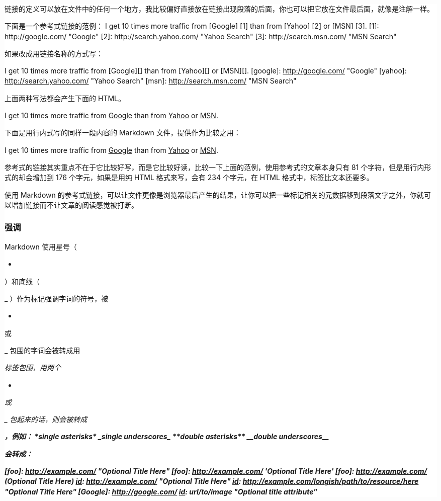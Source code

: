 [Daring Fireball]: http://daringfireball.net/

链接的定义可以放在文件中的任何一个地方，我比较偏好直接放在链接出现段落的后面，你也可以把它放在文件最后面，就像是注解一样。

下面是一个参考式链接的范例：
I get 10 times more traffic from [Google] [1] than from [Yahoo] [2] or [MSN] [3]. [1]: http://google.com/ "Google" [2]: http://search.yahoo.com/ "Yahoo Search" [3]: http://search.msn.com/ "MSN Search"

如果改成用链接名称的方式写：

I get 10 times more traffic from [Google][] than from [Yahoo][] or [MSN][]. [google]: http://google.com/ "Google" [yahoo]: http://search.yahoo.com/ "Yahoo Search" [msn]: http://search.msn.com/ "MSN Search"

上面两种写法都会产生下面的 HTML。

<p>I get 10 times more traffic from <a href="http://google.com/" title="Google">Google</a> than from <a href="http://search.yahoo.com/" title="Yahoo Search">Yahoo</a> or <a href="http://search.msn.com/" title="MSN Search">MSN</a>.</p>

下面是用行内式写的同样一段内容的 Markdown 文件，提供作为比较之用：

I get 10 times more traffic from [Google](http://google.com/ "Google") than from [Yahoo](http://search.yahoo.com/ "Yahoo Search") or [MSN](http://search.msn.com/ "MSN Search").

参考式的链接其实重点不在于它比较好写，而是它比较好读，比较一下上面的范例，使用参考式的文章本身只有 81 个字符，但是用行内形式的却会增加到 176 个字元，如果是用纯 HTML 格式来写，会有 234 个字元，在 HTML 格式中，标签比文本还要多。

使用 Markdown 的参考式链接，可以让文件更像是浏览器最后产生的结果，让你可以把一些标记相关的元数据移到段落文字之外，你就可以增加链接而不让文章的阅读感觉被打断。

### 强调

Markdown 使用星号（

*
）和底线（

_
）作为标记强调字词的符号，被

*
或

_
包围的字词会被转成用

<em>
标签包围，用两个

*
或

_
包起来的话，则会被转成

<strong>
，例如：
*single asterisks* _single underscores_ **double asterisks** __double underscores__

会转成：


[id]: http://example.com/ "Optional Title Here"
[foo]: http://example.com/ "Optional Title Here" [foo]: http://example.com/ 'Optional Title Here' [foo]: http://example.com/ (Optional Title Here)
[id]: <http://example.com/> "Optional Title Here"
[id]: http://example.com/longish/path/to/resource/here "Optional Title Here"
[Google]: http://google.com/
[id]: url/to/image "Optional title attribute"